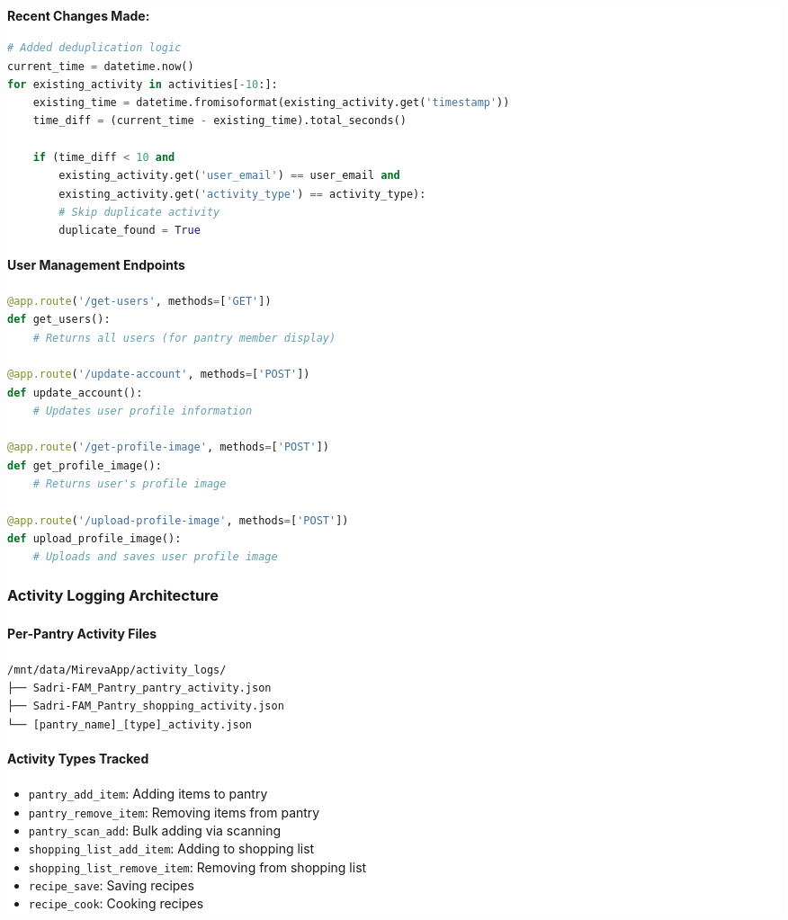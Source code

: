 **Recent Changes Made:**
```python
# Added deduplication logic
current_time = datetime.now()
for existing_activity in activities[-10:]:
    existing_time = datetime.fromisoformat(existing_activity.get('timestamp'))
    time_diff = (current_time - existing_time).total_seconds()
    
    if (time_diff < 10 and 
        existing_activity.get('user_email') == user_email and
        existing_activity.get('activity_type') == activity_type):
        # Skip duplicate activity
        duplicate_found = True
```

#### **User Management Endpoints**
```python
@app.route('/get-users', methods=['GET'])
def get_users():
    # Returns all users (for pantry member display)
    
@app.route('/update-account', methods=['POST'])  
def update_account():
    # Updates user profile information
    
@app.route('/get-profile-image', methods=['POST'])
def get_profile_image():
    # Returns user's profile image
    
@app.route('/upload-profile-image', methods=['POST'])
def upload_profile_image():
    # Uploads and saves user profile image
```

### **Activity Logging Architecture**

#### **Per-Pantry Activity Files**
```
/mnt/data/MirevaApp/activity_logs/
├── Sadri-FAM_Pantry_pantry_activity.json
├── Sadri-FAM_Pantry_shopping_activity.json
└── [pantry_name]_[type]_activity.json
```

#### **Activity Types Tracked**
- `pantry_add_item`: Adding items to pantry
- `pantry_remove_item`: Removing items from pantry  
- `pantry_scan_add`: Bulk adding via scanning
- `shopping_list_add_item`: Adding to shopping list
- `shopping_list_remove_item`: Removing from shopping list
- `recipe_save`: Saving recipes
- `recipe_cook`: Cooking recipes

